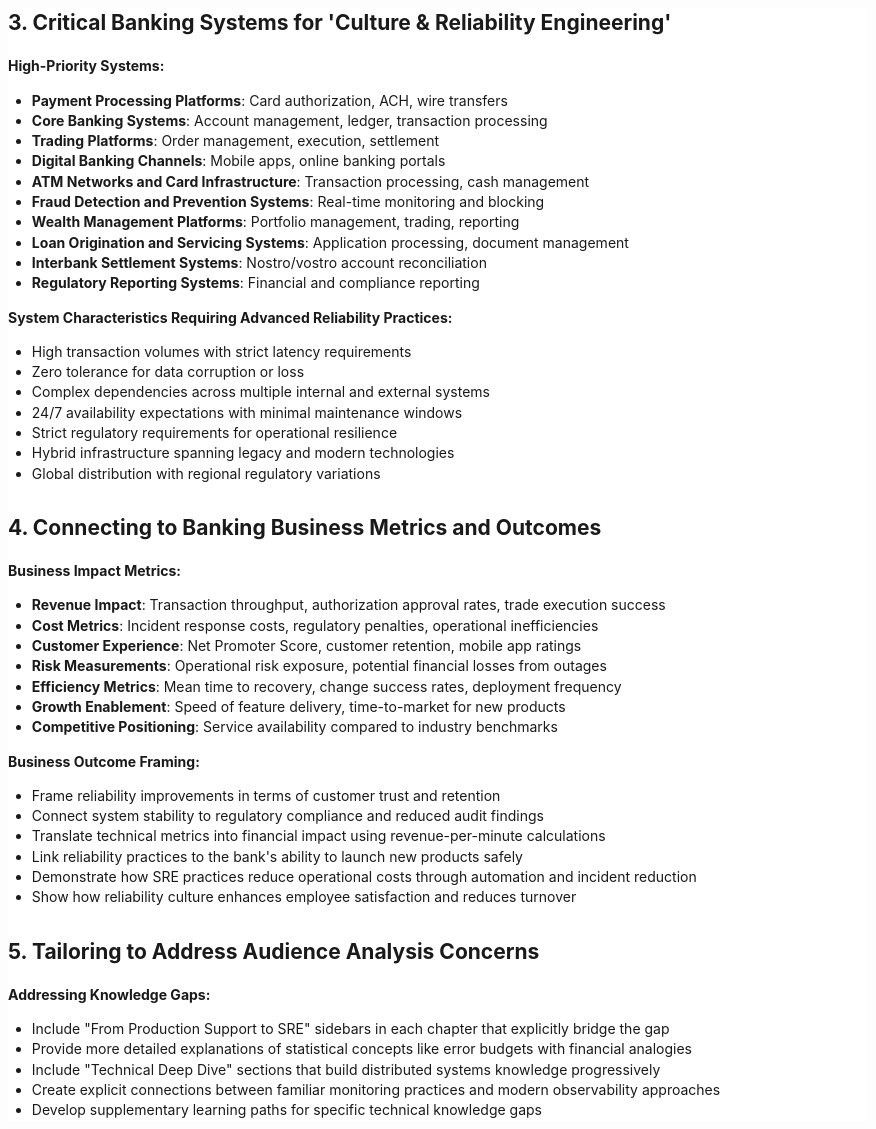## 3. Critical Banking Systems for 'Culture & Reliability Engineering'

**High-Priority Systems:**
- **Payment Processing Platforms**: Card authorization, ACH, wire transfers
- **Core Banking Systems**: Account management, ledger, transaction processing
- **Trading Platforms**: Order management, execution, settlement
- **Digital Banking Channels**: Mobile apps, online banking portals
- **ATM Networks and Card Infrastructure**: Transaction processing, cash management
- **Fraud Detection and Prevention Systems**: Real-time monitoring and blocking
- **Wealth Management Platforms**: Portfolio management, trading, reporting
- **Loan Origination and Servicing Systems**: Application processing, document management
- **Interbank Settlement Systems**: Nostro/vostro account reconciliation
- **Regulatory Reporting Systems**: Financial and compliance reporting

**System Characteristics Requiring Advanced Reliability Practices:**
- High transaction volumes with strict latency requirements
- Zero tolerance for data corruption or loss
- Complex dependencies across multiple internal and external systems
- 24/7 availability expectations with minimal maintenance windows
- Strict regulatory requirements for operational resilience
- Hybrid infrastructure spanning legacy and modern technologies
- Global distribution with regional regulatory variations

## 4. Connecting to Banking Business Metrics and Outcomes

**Business Impact Metrics:**
- **Revenue Impact**: Transaction throughput, authorization approval rates, trade execution success
- **Cost Metrics**: Incident response costs, regulatory penalties, operational inefficiencies
- **Customer Experience**: Net Promoter Score, customer retention, mobile app ratings
- **Risk Measurements**: Operational risk exposure, potential financial losses from outages
- **Efficiency Metrics**: Mean time to recovery, change success rates, deployment frequency
- **Growth Enablement**: Speed of feature delivery, time-to-market for new products
- **Competitive Positioning**: Service availability compared to industry benchmarks

**Business Outcome Framing:**
- Frame reliability improvements in terms of customer trust and retention
- Connect system stability to regulatory compliance and reduced audit findings
- Translate technical metrics into financial impact using revenue-per-minute calculations
- Link reliability practices to the bank's ability to launch new products safely
- Demonstrate how SRE practices reduce operational costs through automation and incident reduction
- Show how reliability culture enhances employee satisfaction and reduces turnover

## 5. Tailoring to Address Audience Analysis Concerns

**Addressing Knowledge Gaps:**
- Include "From Production Support to SRE" sidebars in each chapter that explicitly bridge the gap
- Provide more detailed explanations of statistical concepts like error budgets with financial analogies
- Include "Technical Deep Dive" sections that build distributed systems knowledge progressively
- Create explicit connections between familiar monitoring practices and modern observability approaches
- Develop supplementary learning paths for specific technical knowledge gaps
